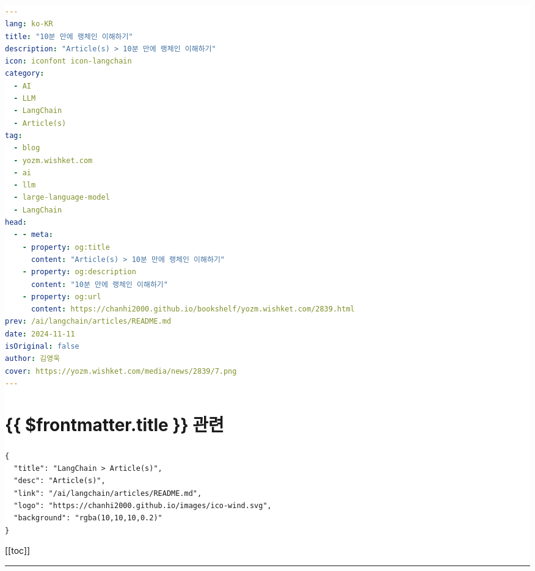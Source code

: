 ```yaml
---
lang: ko-KR
title: "10분 만에 랭체인 이해하기"
description: "Article(s) > 10분 만에 랭체인 이해하기"
icon: iconfont icon-langchain
category:
  - AI
  - LLM
  - LangChain
  - Article(s)
tag:
  - blog
  - yozm.wishket.com
  - ai
  - llm
  - large-language-model
  - LangChain
head:
  - - meta:
    - property: og:title
      content: "Article(s) > 10분 만에 랭체인 이해하기"
    - property: og:description
      content: "10분 만에 랭체인 이해하기"
    - property: og:url
      content: https://chanhi2000.github.io/bookshelf/yozm.wishket.com/2839.html
prev: /ai/langchain/articles/README.md
date: 2024-11-11
isOriginal: false
author: 김영욱
cover: https://yozm.wishket.com/media/news/2839/7.png
---
```


# {{ $frontmatter.title }} 관련

```component VPCard
{
  "title": "LangChain > Article(s)",
  "desc": "Article(s)",
  "link": "/ai/langchain/articles/README.md",
  "logo": "https://chanhi2000.github.io/images/ico-wind.svg",
  "background": "rgba(10,10,10,0.2)"
}
```

[[toc]]

---

<SiteInfo
  name="10분 만에 랭체인 이해하기"
  desc="시장에는 오픈AI의 챗GPT, 앤트로픽의 클로드, 구글의 제미나이 같은 대표 LLM을 제외하고도 수많은 언어 모델이 거의 매일 새롭게 나타나고 있으며, 각 모델마다 고유한 기능과 전문성을 갖추고 있습니다. 그러다 보니 비즈니스 애플리케이션을 고집하지 않아도 어떤 서비스를 만들고자 할 때, 그 기능 요구 사항에 따라 사용자 쿼리를 해석할 때는 어떤 특정 LLM을 사용하고, 해당 쿼리에 대한 응답을 작성하는 데는 완전히 다른 LLM을 사용하고자 하는 필요성이 생길 수 있습니다. 이럴 땐 어떻게 프로세스 파이프라인을 구축해야 할까요? 이런 워크 프로세스를 요청하는 시나리오가 바로 ‘랭체인(LangChain)’ 탄생에 아이디어를 제공합니다."
  url="https://yozm.wishket.com/magazine/detail/2839/"
  logo="https://yozm.wishket.com/static/renewal/img/global/gnb_yozmit.svg"
  preview="https://yozm.wishket.com/media/news/2839/7.png"/>
